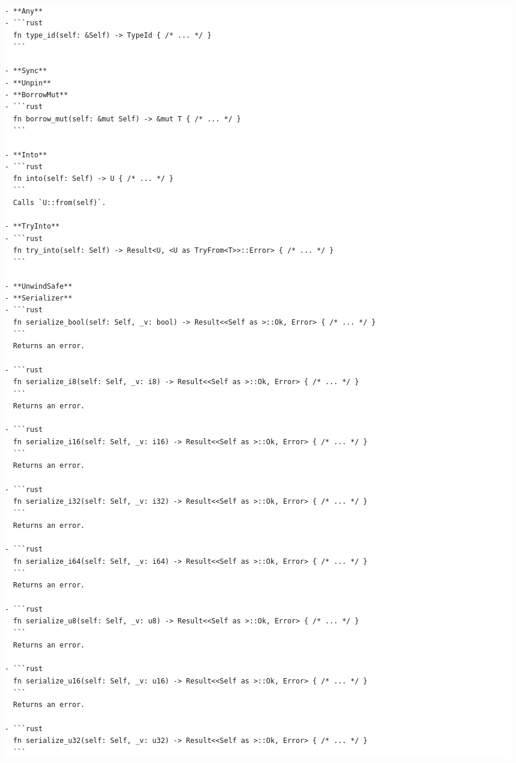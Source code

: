   ```
- **Any**
  - ```rust
    fn type_id(self: &Self) -> TypeId { /* ... */ }
    ```

- **Sync**
- **Unpin**
- **BorrowMut**
  - ```rust
    fn borrow_mut(self: &mut Self) -> &mut T { /* ... */ }
    ```

- **Into**
  - ```rust
    fn into(self: Self) -> U { /* ... */ }
    ```
    Calls `U::from(self)`.

- **TryInto**
  - ```rust
    fn try_into(self: Self) -> Result<U, <U as TryFrom<T>>::Error> { /* ... */ }
    ```

- **UnwindSafe**
- **Serializer**
  - ```rust
    fn serialize_bool(self: Self, _v: bool) -> Result<<Self as >::Ok, Error> { /* ... */ }
    ```
    Returns an error.

  - ```rust
    fn serialize_i8(self: Self, _v: i8) -> Result<<Self as >::Ok, Error> { /* ... */ }
    ```
    Returns an error.

  - ```rust
    fn serialize_i16(self: Self, _v: i16) -> Result<<Self as >::Ok, Error> { /* ... */ }
    ```
    Returns an error.

  - ```rust
    fn serialize_i32(self: Self, _v: i32) -> Result<<Self as >::Ok, Error> { /* ... */ }
    ```
    Returns an error.

  - ```rust
    fn serialize_i64(self: Self, _v: i64) -> Result<<Self as >::Ok, Error> { /* ... */ }
    ```
    Returns an error.

  - ```rust
    fn serialize_u8(self: Self, _v: u8) -> Result<<Self as >::Ok, Error> { /* ... */ }
    ```
    Returns an error.

  - ```rust
    fn serialize_u16(self: Self, _v: u16) -> Result<<Self as >::Ok, Error> { /* ... */ }
    ```
    Returns an error.

  - ```rust
    fn serialize_u32(self: Self, _v: u32) -> Result<<Self as >::Ok, Error> { /* ... */ }
    ```
  ```